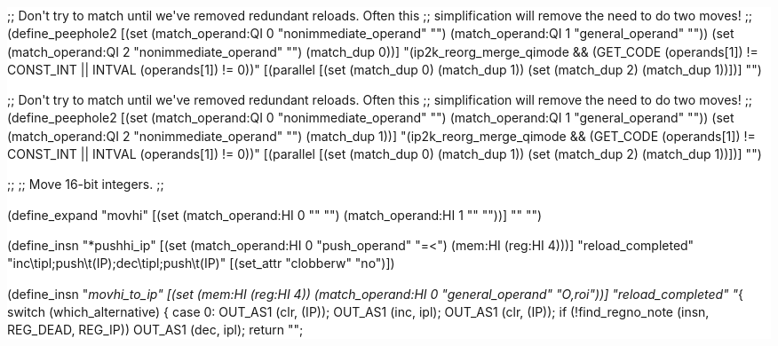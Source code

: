 ;; Don't try to match until we've removed redundant reloads.  Often this
;; simplification will remove the need to do two moves!
;;
(define_peephole2
  [(set (match_operand:QI 0 "nonimmediate_operand" "")
        (match_operand:QI 1 "general_operand" ""))
   (set (match_operand:QI 2 "nonimmediate_operand" "")
        (match_dup 0))]
  "(ip2k_reorg_merge_qimode
    && (GET_CODE (operands[1]) != CONST_INT || INTVAL (operands[1]) != 0))"
  [(parallel [(set (match_dup 0)
  		   (match_dup 1))
	      (set (match_dup 2)
	      	   (match_dup 1))])]
  "")

;; Don't try to match until we've removed redundant reloads.  Often this
;; simplification will remove the need to do two moves!
;;
(define_peephole2
  [(set (match_operand:QI 0 "nonimmediate_operand" "")
        (match_operand:QI 1 "general_operand" ""))
   (set (match_operand:QI 2 "nonimmediate_operand" "")
        (match_dup 1))]
  "(ip2k_reorg_merge_qimode
    && (GET_CODE (operands[1]) != CONST_INT || INTVAL (operands[1]) != 0))"
  [(parallel [(set (match_dup 0)
  		   (match_dup 1))
	      (set (match_dup 2)
	      	   (match_dup 1))])]
  "")

;;
;; Move 16-bit integers.
;;

(define_expand "movhi"
  [(set (match_operand:HI 0 "" "")
	(match_operand:HI 1 "" ""))]
  ""
  "")

(define_insn "*pushhi_ip"
  [(set (match_operand:HI 0 "push_operand"      "=<")
	(mem:HI (reg:HI 4)))]
  "reload_completed"
  "inc\\tipl\;push\\t(IP)\;dec\\tipl\;push\\t(IP)"
  [(set_attr "clobberw" "no")])

(define_insn "*movhi_to_ip"
  [(set (mem:HI (reg:HI 4))
  	(match_operand:HI 0 "general_operand" "O,roi"))]
  "reload_completed"
  "*{
    switch (which_alternative)
      {
      case 0:
        OUT_AS1 (clr, (IP));
	OUT_AS1 (inc, ipl);
	OUT_AS1 (clr, (IP));
        if (!find_regno_note (insn, REG_DEAD, REG_IP))
	  OUT_AS1 (dec, ipl);
	return \"\";
